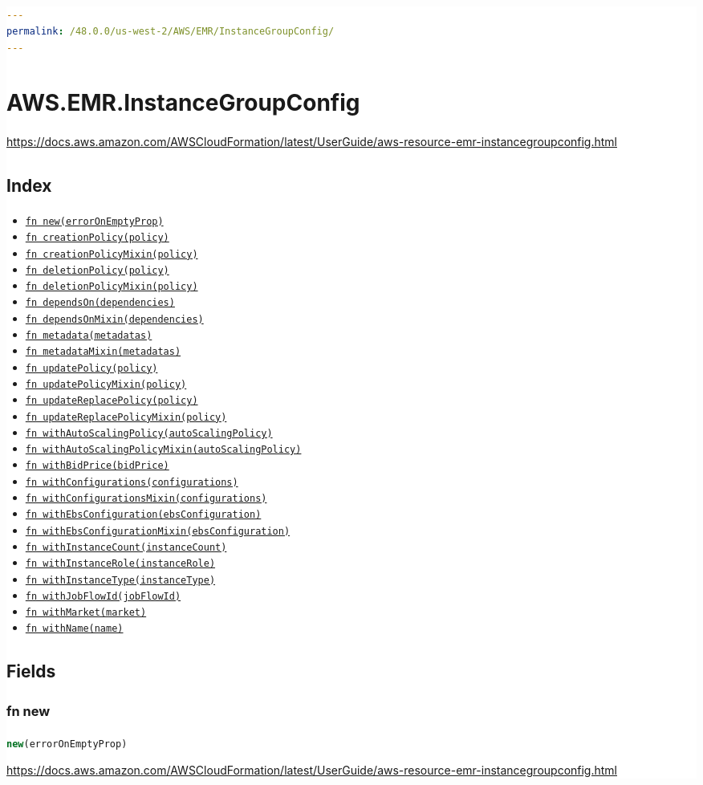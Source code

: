 ```yaml
---
permalink: /48.0.0/us-west-2/AWS/EMR/InstanceGroupConfig/
---
```


# AWS.EMR.InstanceGroupConfig

https://docs.aws.amazon.com/AWSCloudFormation/latest/UserGuide/aws-resource-emr-instancegroupconfig.html

## Index

* [`fn new(errorOnEmptyProp)`](#fn-new)
* [`fn creationPolicy(policy)`](#fn-creationpolicy)
* [`fn creationPolicyMixin(policy)`](#fn-creationpolicymixin)
* [`fn deletionPolicy(policy)`](#fn-deletionpolicy)
* [`fn deletionPolicyMixin(policy)`](#fn-deletionpolicymixin)
* [`fn dependsOn(dependencies)`](#fn-dependson)
* [`fn dependsOnMixin(dependencies)`](#fn-dependsonmixin)
* [`fn metadata(metadatas)`](#fn-metadata)
* [`fn metadataMixin(metadatas)`](#fn-metadatamixin)
* [`fn updatePolicy(policy)`](#fn-updatepolicy)
* [`fn updatePolicyMixin(policy)`](#fn-updatepolicymixin)
* [`fn updateReplacePolicy(policy)`](#fn-updatereplacepolicy)
* [`fn updateReplacePolicyMixin(policy)`](#fn-updatereplacepolicymixin)
* [`fn withAutoScalingPolicy(autoScalingPolicy)`](#fn-withautoscalingpolicy)
* [`fn withAutoScalingPolicyMixin(autoScalingPolicy)`](#fn-withautoscalingpolicymixin)
* [`fn withBidPrice(bidPrice)`](#fn-withbidprice)
* [`fn withConfigurations(configurations)`](#fn-withconfigurations)
* [`fn withConfigurationsMixin(configurations)`](#fn-withconfigurationsmixin)
* [`fn withEbsConfiguration(ebsConfiguration)`](#fn-withebsconfiguration)
* [`fn withEbsConfigurationMixin(ebsConfiguration)`](#fn-withebsconfigurationmixin)
* [`fn withInstanceCount(instanceCount)`](#fn-withinstancecount)
* [`fn withInstanceRole(instanceRole)`](#fn-withinstancerole)
* [`fn withInstanceType(instanceType)`](#fn-withinstancetype)
* [`fn withJobFlowId(jobFlowId)`](#fn-withjobflowid)
* [`fn withMarket(market)`](#fn-withmarket)
* [`fn withName(name)`](#fn-withname)

## Fields

### fn new

```ts
new(errorOnEmptyProp)
```

https://docs.aws.amazon.com/AWSCloudFormation/latest/UserGuide/aws-resource-emr-instancegroupconfig.html
